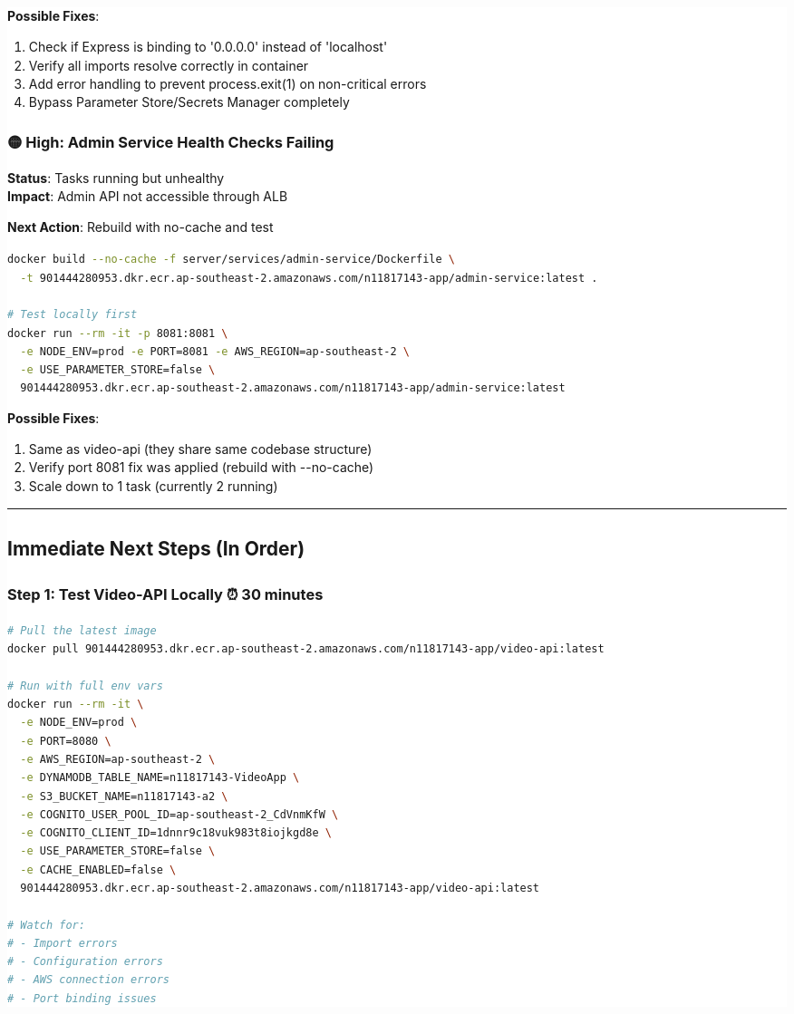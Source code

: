 **Possible Fixes**:
1. Check if Express is binding to '0.0.0.0' instead of 'localhost'
2. Verify all imports resolve correctly in container
3. Add error handling to prevent process.exit(1) on non-critical errors
4. Bypass Parameter Store/Secrets Manager completely

### 🟡 High: Admin Service Health Checks Failing
**Status**: Tasks running but unhealthy  
**Impact**: Admin API not accessible through ALB  

**Next Action**: Rebuild with no-cache and test
```bash
docker build --no-cache -f server/services/admin-service/Dockerfile \
  -t 901444280953.dkr.ecr.ap-southeast-2.amazonaws.com/n11817143-app/admin-service:latest .

# Test locally first
docker run --rm -it -p 8081:8081 \
  -e NODE_ENV=prod -e PORT=8081 -e AWS_REGION=ap-southeast-2 \
  -e USE_PARAMETER_STORE=false \
  901444280953.dkr.ecr.ap-southeast-2.amazonaws.com/n11817143-app/admin-service:latest
```

**Possible Fixes**:
1. Same as video-api (they share same codebase structure)
2. Verify port 8081 fix was applied (rebuild with --no-cache)
3. Scale down to 1 task (currently 2 running)

---

## Immediate Next Steps (In Order)

### Step 1: Test Video-API Locally ⏰ 30 minutes
```bash
# Pull the latest image
docker pull 901444280953.dkr.ecr.ap-southeast-2.amazonaws.com/n11817143-app/video-api:latest

# Run with full env vars
docker run --rm -it \
  -e NODE_ENV=prod \
  -e PORT=8080 \
  -e AWS_REGION=ap-southeast-2 \
  -e DYNAMODB_TABLE_NAME=n11817143-VideoApp \
  -e S3_BUCKET_NAME=n11817143-a2 \
  -e COGNITO_USER_POOL_ID=ap-southeast-2_CdVnmKfW \
  -e COGNITO_CLIENT_ID=1dnnr9c18vuk983t8iojkgd8e \
  -e USE_PARAMETER_STORE=false \
  -e CACHE_ENABLED=false \
  901444280953.dkr.ecr.ap-southeast-2.amazonaws.com/n11817143-app/video-api:latest

# Watch for:
# - Import errors
# - Configuration errors
# - AWS connection errors
# - Port binding issues
```
